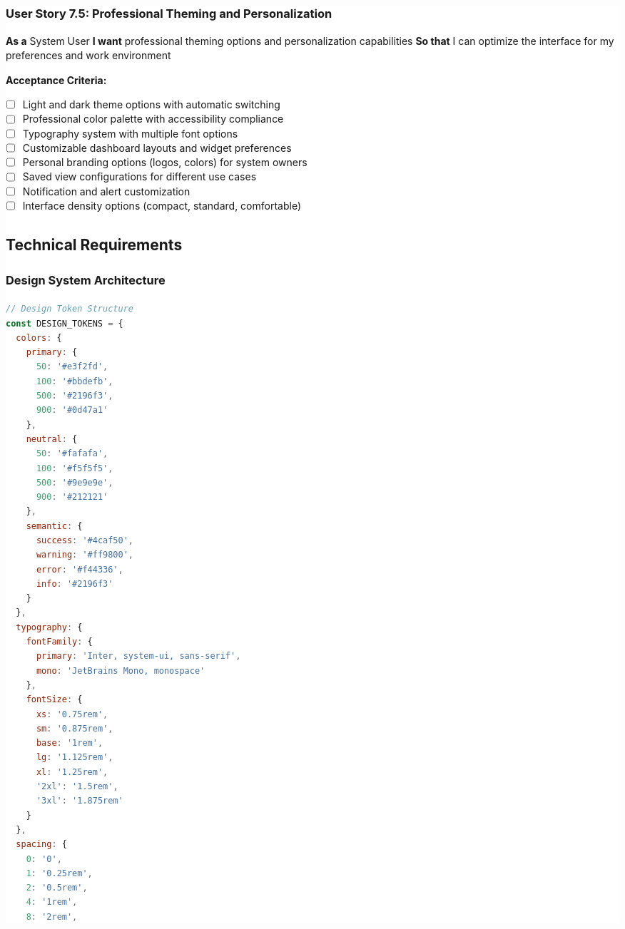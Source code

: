 ### User Story 7.5: Professional Theming and Personalization
**As a** System User
**I want** professional theming options and personalization capabilities
**So that** I can optimize the interface for my preferences and work environment

**Acceptance Criteria:**
- [ ] Light and dark theme options with automatic switching
- [ ] Professional color palette with accessibility compliance
- [ ] Typography system with multiple font options
- [ ] Customizable dashboard layouts and widget preferences
- [ ] Personal branding options (logos, colors) for system owners
- [ ] Saved view configurations for different use cases
- [ ] Notification and alert customization
- [ ] Interface density options (compact, standard, comfortable)

## Technical Requirements

### Design System Architecture
```javascript
// Design Token Structure
const DESIGN_TOKENS = {
  colors: {
    primary: {
      50: '#e3f2fd',
      100: '#bbdefb',
      500: '#2196f3',
      900: '#0d47a1'
    },
    neutral: {
      50: '#fafafa',
      100: '#f5f5f5',
      500: '#9e9e9e',
      900: '#212121'
    },
    semantic: {
      success: '#4caf50',
      warning: '#ff9800',
      error: '#f44336',
      info: '#2196f3'
    }
  },
  typography: {
    fontFamily: {
      primary: 'Inter, system-ui, sans-serif',
      mono: 'JetBrains Mono, monospace'
    },
    fontSize: {
      xs: '0.75rem',
      sm: '0.875rem',
      base: '1rem',
      lg: '1.125rem',
      xl: '1.25rem',
      '2xl': '1.5rem',
      '3xl': '1.875rem'
    }
  },
  spacing: {
    0: '0',
    1: '0.25rem',
    2: '0.5rem',
    4: '1rem',
    8: '2rem',
```
